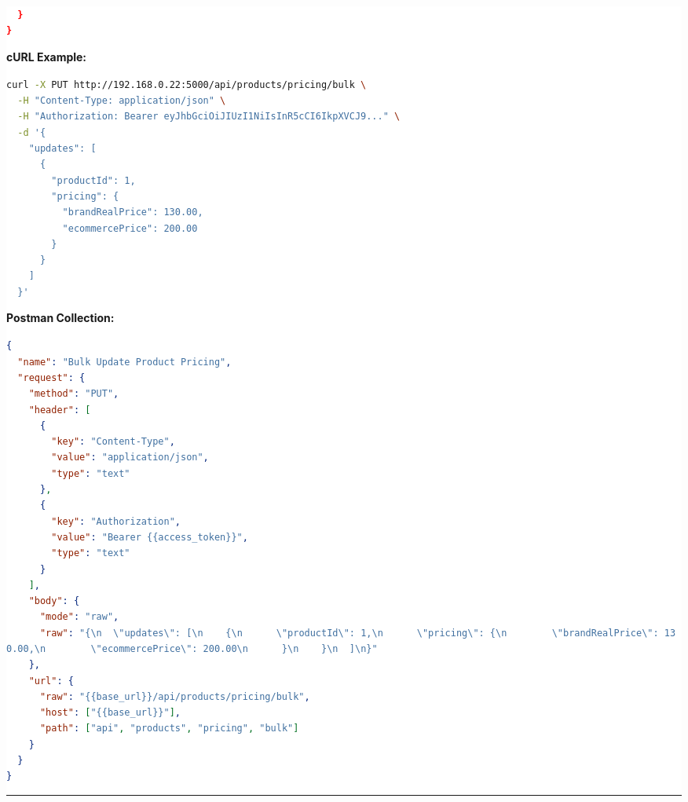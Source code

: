 ```json
  }
}
```

**cURL Example:**
```bash
curl -X PUT http://192.168.0.22:5000/api/products/pricing/bulk \
  -H "Content-Type: application/json" \
  -H "Authorization: Bearer eyJhbGciOiJIUzI1NiIsInR5cCI6IkpXVCJ9..." \
  -d '{
    "updates": [
      {
        "productId": 1,
        "pricing": {
          "brandRealPrice": 130.00,
          "ecommercePrice": 200.00
        }
      }
    ]
  }'
```

**Postman Collection:**
```json
{
  "name": "Bulk Update Product Pricing",
  "request": {
    "method": "PUT",
    "header": [
      {
        "key": "Content-Type",
        "value": "application/json",
        "type": "text"
      },
      {
        "key": "Authorization",
        "value": "Bearer {{access_token}}",
        "type": "text"
      }
    ],
    "body": {
      "mode": "raw",
      "raw": "{\n  \"updates\": [\n    {\n      \"productId\": 1,\n      \"pricing\": {\n        \"brandRealPrice\": 130.00,\n        \"ecommercePrice\": 200.00\n      }\n    }\n  ]\n}"
    },
    "url": {
      "raw": "{{base_url}}/api/products/pricing/bulk",
      "host": ["{{base_url}}"],
      "path": ["api", "products", "pricing", "bulk"]
    }
  }
}
```

---